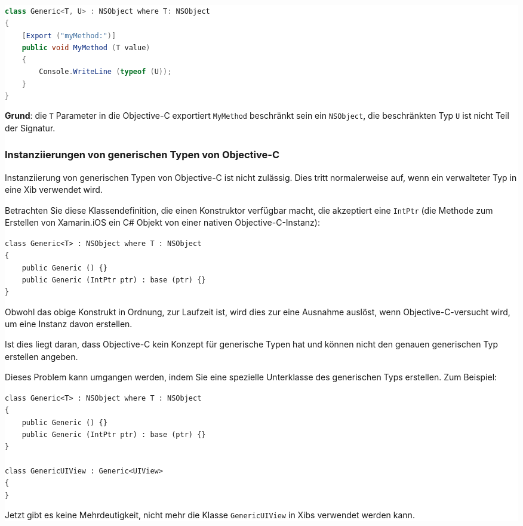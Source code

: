```csharp
class Generic<T, U> : NSObject where T: NSObject
{
    [Export ("myMethod:")]
    public void MyMethod (T value)
    {
        Console.WriteLine (typeof (U));
    }
}
```

**Grund**: die `T` Parameter in die Objective-C exportiert `MyMethod` beschränkt sein ein `NSObject`, die beschränkten Typ `U` ist nicht Teil der Signatur.
    
### <a name="instantiations-of-generic-types-from-objective-c"></a>Instanziierungen von generischen Typen von Objective-C

Instanziierung von generischen Typen von Objective-C ist nicht zulässig. Dies tritt normalerweise auf, wenn ein verwalteter Typ in eine Xib verwendet wird.

Betrachten Sie diese Klassendefinition, die einen Konstruktor verfügbar macht, die akzeptiert eine `IntPtr` (die Methode zum Erstellen von Xamarin.iOS ein C# Objekt von einer nativen Objective-C-Instanz):
    
```
class Generic<T> : NSObject where T : NSObject
{
    public Generic () {}
    public Generic (IntPtr ptr) : base (ptr) {}
}
```

Obwohl das obige Konstrukt in Ordnung, zur Laufzeit ist, wird dies zur eine Ausnahme auslöst, wenn Objective-C-versucht wird, um eine Instanz davon erstellen.

Ist dies liegt daran, dass Objective-C kein Konzept für generische Typen hat und können nicht den genauen generischen Typ erstellen angeben.

Dieses Problem kann umgangen werden, indem Sie eine spezielle Unterklasse des generischen Typs erstellen.   Zum Beispiel:
    
```
class Generic<T> : NSObject where T : NSObject
{
    public Generic () {}
    public Generic (IntPtr ptr) : base (ptr) {}
}

class GenericUIView : Generic<UIView>
{
}
```

Jetzt gibt es keine Mehrdeutigkeit, nicht mehr die Klasse `GenericUIView` in Xibs verwendet werden kann.
